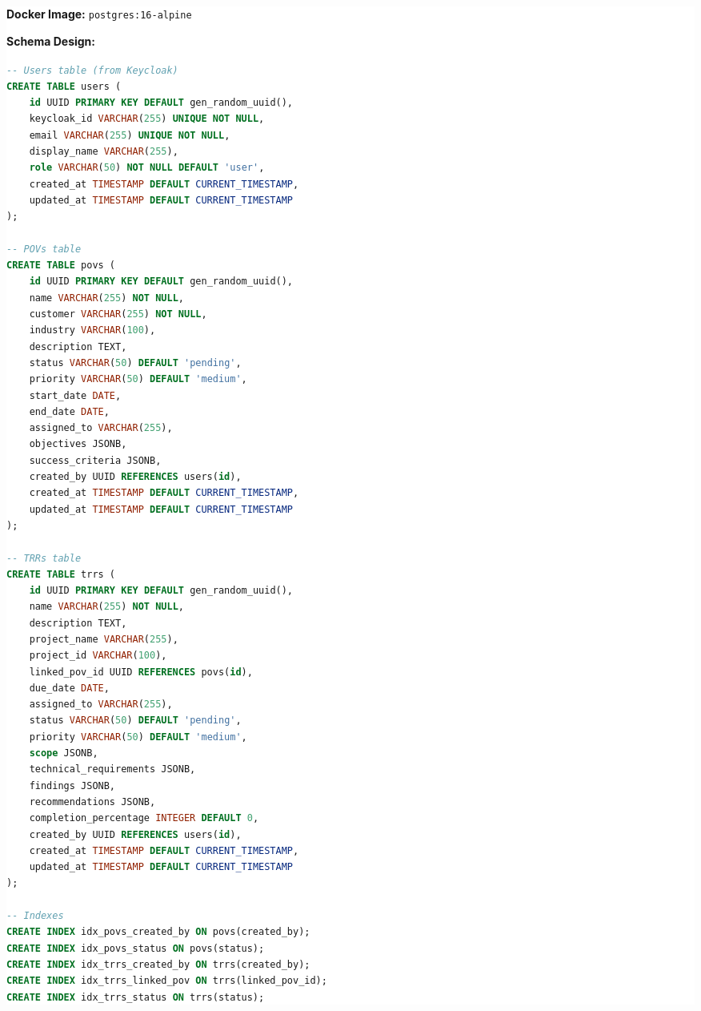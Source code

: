 **Docker Image:** `postgres:16-alpine`

**Schema Design:**
```sql
-- Users table (from Keycloak)
CREATE TABLE users (
    id UUID PRIMARY KEY DEFAULT gen_random_uuid(),
    keycloak_id VARCHAR(255) UNIQUE NOT NULL,
    email VARCHAR(255) UNIQUE NOT NULL,
    display_name VARCHAR(255),
    role VARCHAR(50) NOT NULL DEFAULT 'user',
    created_at TIMESTAMP DEFAULT CURRENT_TIMESTAMP,
    updated_at TIMESTAMP DEFAULT CURRENT_TIMESTAMP
);

-- POVs table
CREATE TABLE povs (
    id UUID PRIMARY KEY DEFAULT gen_random_uuid(),
    name VARCHAR(255) NOT NULL,
    customer VARCHAR(255) NOT NULL,
    industry VARCHAR(100),
    description TEXT,
    status VARCHAR(50) DEFAULT 'pending',
    priority VARCHAR(50) DEFAULT 'medium',
    start_date DATE,
    end_date DATE,
    assigned_to VARCHAR(255),
    objectives JSONB,
    success_criteria JSONB,
    created_by UUID REFERENCES users(id),
    created_at TIMESTAMP DEFAULT CURRENT_TIMESTAMP,
    updated_at TIMESTAMP DEFAULT CURRENT_TIMESTAMP
);

-- TRRs table
CREATE TABLE trrs (
    id UUID PRIMARY KEY DEFAULT gen_random_uuid(),
    name VARCHAR(255) NOT NULL,
    description TEXT,
    project_name VARCHAR(255),
    project_id VARCHAR(100),
    linked_pov_id UUID REFERENCES povs(id),
    due_date DATE,
    assigned_to VARCHAR(255),
    status VARCHAR(50) DEFAULT 'pending',
    priority VARCHAR(50) DEFAULT 'medium',
    scope JSONB,
    technical_requirements JSONB,
    findings JSONB,
    recommendations JSONB,
    completion_percentage INTEGER DEFAULT 0,
    created_by UUID REFERENCES users(id),
    created_at TIMESTAMP DEFAULT CURRENT_TIMESTAMP,
    updated_at TIMESTAMP DEFAULT CURRENT_TIMESTAMP
);

-- Indexes
CREATE INDEX idx_povs_created_by ON povs(created_by);
CREATE INDEX idx_povs_status ON povs(status);
CREATE INDEX idx_trrs_created_by ON trrs(created_by);
CREATE INDEX idx_trrs_linked_pov ON trrs(linked_pov_id);
CREATE INDEX idx_trrs_status ON trrs(status);
```
